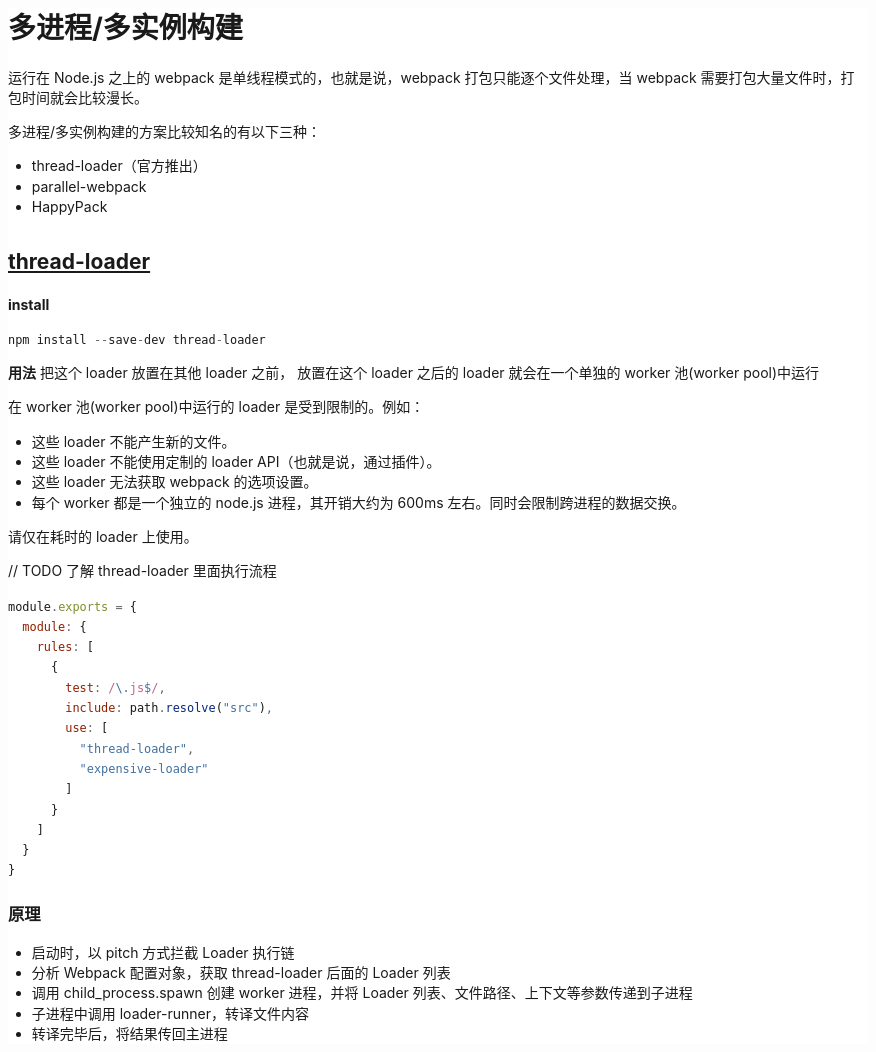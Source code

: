 # 多进程/多实例构建

运行在 Node.js 之上的 webpack 是单线程模式的，也就是说，webpack 打包只能逐个文件处理，当 webpack 需要打包大量文件时，打包时间就会比较漫长。

多进程/多实例构建的方案比较知名的有以下三种：

- thread-loader（官方推出）
- parallel-webpack
- HappyPack

## [thread-loader](https://www.webpackjs.com/loaders/thread-loader/)

**install**
```js
npm install --save-dev thread-loader
```

**用法**
把这个 loader 放置在其他 loader 之前， 放置在这个 loader 之后的 loader 就会在一个单独的 worker 池(worker pool)中运行

在 worker 池(worker pool)中运行的 loader 是受到限制的。例如：

- 这些 loader 不能产生新的文件。
- 这些 loader 不能使用定制的 loader API（也就是说，通过插件）。
- 这些 loader 无法获取 webpack 的选项设置。
- 每个 worker 都是一个独立的 node.js 进程，其开销大约为 600ms 左右。同时会限制跨进程的数据交换。

请仅在耗时的 loader 上使用。

// TODO 了解 thread-loader 里面执行流程

```js
module.exports = {
  module: {
    rules: [
      {
        test: /\.js$/,
        include: path.resolve("src"),
        use: [
          "thread-loader",
          "expensive-loader"
        ]
      }
    ]
  }
}
```

### 原理
- 启动时，以 pitch 方式拦截 Loader 执行链
- 分析 Webpack 配置对象，获取 thread-loader 后面的 Loader 列表
- 调用 child_process.spawn 创建 worker 进程，并将 Loader 列表、文件路径、上下文等参数传递到子进程
- 子进程中调用 loader-runner，转译文件内容
- 转译完毕后，将结果传回主进程
